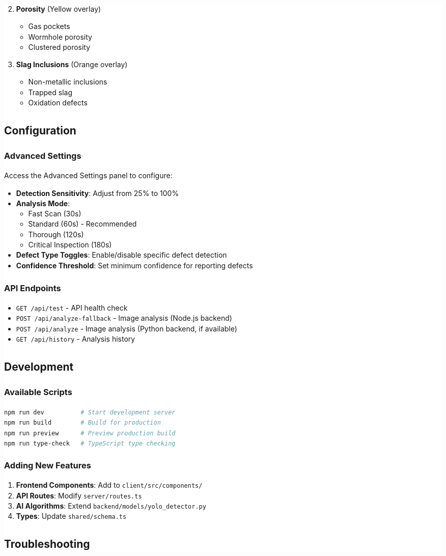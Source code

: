 2. **Porosity** (Yellow overlay)
   - Gas pockets
   - Wormhole porosity
   - Clustered porosity

3. **Slag Inclusions** (Orange overlay)
   - Non-metallic inclusions
   - Trapped slag
   - Oxidation defects

## Configuration

### Advanced Settings

Access the Advanced Settings panel to configure:

- **Detection Sensitivity**: Adjust from 25% to 100%
- **Analysis Mode**: 
  - Fast Scan (30s)
  - Standard (60s) - Recommended
  - Thorough (120s)
  - Critical Inspection (180s)
- **Defect Type Toggles**: Enable/disable specific defect detection
- **Confidence Threshold**: Set minimum confidence for reporting defects

### API Endpoints

- `GET /api/test` - API health check
- `POST /api/analyze-fallback` - Image analysis (Node.js backend)
- `POST /api/analyze` - Image analysis (Python backend, if available)
- `GET /api/history` - Analysis history

## Development

### Available Scripts

```bash
npm run dev          # Start development server
npm run build        # Build for production
npm run preview      # Preview production build
npm run type-check   # TypeScript type checking
```

### Adding New Features

1. **Frontend Components**: Add to `client/src/components/`
2. **API Routes**: Modify `server/routes.ts`
3. **AI Algorithms**: Extend `backend/models/yolo_detector.py`
4. **Types**: Update `shared/schema.ts`

## Troubleshooting
